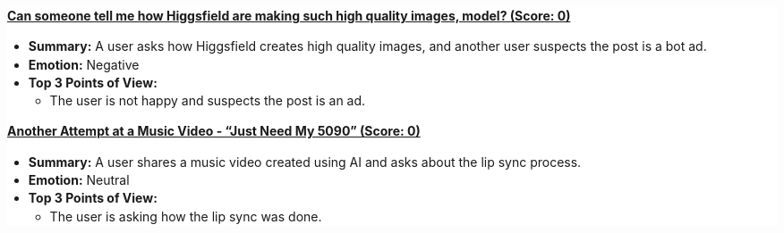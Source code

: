 **[Can someone tell me how Higgsfield are making such high quality images, model? (Score: 0)](https://www.reddit.com/r/StableDiffusion/comments/1m2gk89/can_someone_tell_me_how_higgsfield_are_making/)**
*  **Summary:** A user asks how Higgsfield creates high quality images, and another user suspects the post is a bot ad.
*  **Emotion:** Negative
*  **Top 3 Points of View:**
    * The user is not happy and suspects the post is an ad.

**[Another Attempt at a Music Video - “Just Need My 5090” (Score: 0)](https://youtu.be/bYhXr7E7u08?si=XAJB8WkyOljBv8K3)**
*  **Summary:** A user shares a music video created using AI and asks about the lip sync process.
*  **Emotion:** Neutral
*  **Top 3 Points of View:**
    * The user is asking how the lip sync was done.
